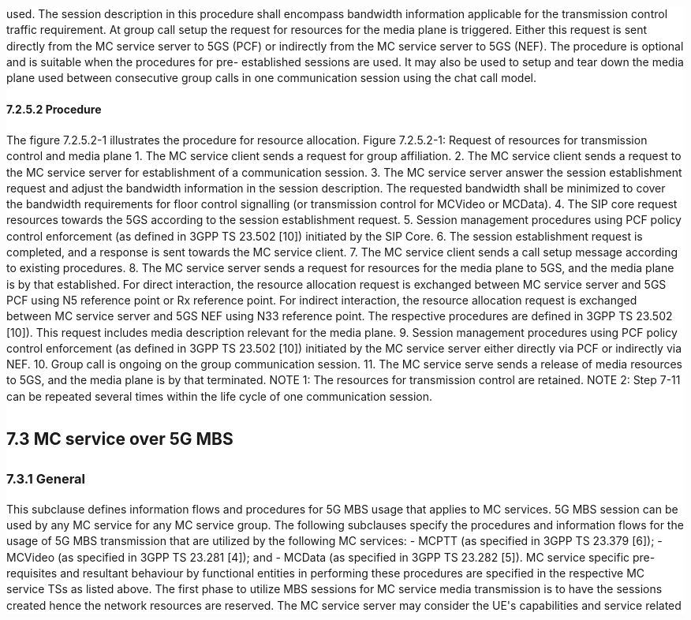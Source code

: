 used. The session description in this procedure shall encompass bandwidth
information applicable for the transmission control traffic requirement. At
group call setup the request for resources for the media plane is triggered.
Either this request is sent directly from the MC service server to 5GS (PCF)
or indirectly from the MC service server to 5GS (NEF).
The procedure is optional and is suitable when the procedures for pre-
established sessions are used. It may also be used to setup and tear down the
media plane used between consecutive group calls in one communication session
using the chat call model.
#### 7.2.5.2 Procedure
The figure 7.2.5.2-1 illustrates the procedure for resource allocation.
Figure 7.2.5.2-1: Request of resources for transmission control and media
plane
1\. The MC service client sends a request for group affiliation.
2\. The MC service client sends a request to the MC service server for
establishment of a communication session.
3\. The MC service server answer the session establishment request and adjust
the bandwidth information in the session description. The requested bandwidth
shall be minimized to cover the bandwidth requirements for floor control
signalling (or transmission control for MCVideo or MCData).
4\. The SIP core request resources towards the 5GS according to the session
establishment request.
5\. Session management procedures using PCF policy control enforcement (as
defined in 3GPP TS 23.502 [10]) initiated by the SIP Core.
6\. The session establishment request is completed, and a response is sent
towards the MC service client.
7\. The MC service client sends a call setup message according to existing
procedures.
8\. The MC service server sends a request for resources for the media plane to
5GS, and the media plane is by that established. For direct interaction, the
resource allocation request is exchanged between MC service server and 5GS PCF
using N5 reference point or Rx reference point. For indirect interaction, the
resource allocation request is exchanged between MC service server and 5GS NEF
using N33 reference point. The respective procedures are defined in 3GPP TS
23.502 [10]). This request includes media description relevant for the media
plane.
9\. Session management procedures using PCF policy control enforcement (as
defined in 3GPP TS 23.502 [10]) initiated by the MC service server either
directly via PCF or indirectly via NEF.
10\. Group call is ongoing on the group communication session.
11\. The MC service serve sends a release of media resources to 5GS, and the
media plane is by that terminated.
NOTE 1: The resources for transmission control are retained.
NOTE 2: Step 7-11 can be repeated several times within the life cycle of one
communication session.
## 7.3 MC service over 5G MBS
### 7.3.1 General
This subclause defines information flows and procedures for 5G MBS usage that
applies to MC services. 5G MBS session can be used by any MC service for any
MC service group.
The following subclauses specify the procedures and information flows for the
usage of 5G MBS transmission that are utilized by the following MC services:
\- MCPTT (as specified in 3GPP TS 23.379 [6]);
\- MCVideo (as specified in 3GPP TS 23.281 [4]); and
\- MCData (as specified in 3GPP TS 23.282 [5]).
MC service specific pre-requisites and resultant behaviour by functional
entities in performing these procedures are specified in the respective MC
service TSs as listed above.
The first phase to utilize MBS sessions for MC service media transmission is
to have the sessions created hence the network resources are reserved. The MC
service server may consider the UE\'s capabilities and service related